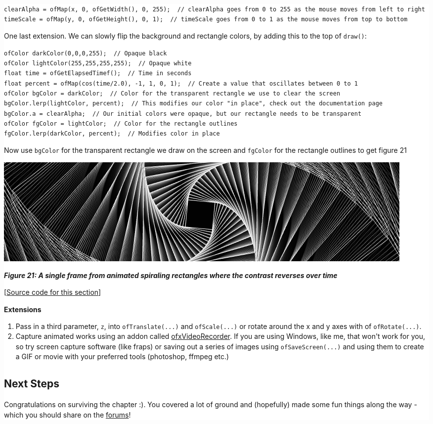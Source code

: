 	clearAlpha = ofMap(x, 0, ofGetWidth(), 0, 255);  // clearAlpha goes from 0 to 255 as the mouse moves from left to right
	timeScale = ofMap(y, 0, ofGetHeight(), 0, 1);  // timeScale goes from 0 to 1 as the mouse moves from top to bottom

One last extension.  We can slowly flip the background and rectangle colors, by adding this to the top of `draw()`:

	ofColor darkColor(0,0,0,255);  // Opaque black
	ofColor lightColor(255,255,255,255);  // Opaque white
	float time = ofGetElapsedTimef();  // Time in seconds
	float percent = ofMap(cos(time/2.0), -1, 1, 0, 1);  // Create a value that oscillates between 0 to 1
	ofColor bgColor = darkColor;  // Color for the transparent rectangle we use to clear the screen
	bgColor.lerp(lightColor, percent);  // This modifies our color "in place", check out the documentation page
	bgColor.a = clearAlpha;  // Our initial colors were opaque, but our rectangle needs to be transparent
	ofColor fgColor = lightColor;  // Color for the rectangle outlines
	fgColor.lerp(darkColor, percent);  // Modifies color in place

Now use `bgColor` for the transparent rectangle we draw on the screen and `fgColor` for the rectangle outlines to get figure 21

![Contrast Reversing Spiral](images/Figure21_ContrastReversingSpiral.png "Figure 21: A single frame from animated spiraling rectangles where the contrast reverses over time")

**_Figure 21: A single frame from animated spiraling rectangles where the contrast reverses over time_**

[[Source code for this section](https://github.com/openframeworks/ofBook/tree/master/04_intro_to_graphics/code/3_ii_Rotating_and_Scaling)]

**Extensions**

1. Pass in a third parameter, `z`, into `ofTranslate(...)` and `ofScale(...)` or rotate around the x and y axes with of `ofRotate(...)`.
1. Capture animated works using an addon called [ofxVideoRecorder](https://github.com/timscaffidi/ofxVideoRecorder "ofxVideoRecorder github").  If you are using Windows, like me, that won't work for you, so try screen capture software (like fraps) or saving out a series of images using `ofSaveScreen(...)` and using them to create a GIF or movie with your preferred tools (photoshop, ffmpeg etc.)

## Next Steps ##

Congratulations on surviving the chapter :).  You covered a lot of ground and (hopefully) made some fun things along the way - which you should share on the [forums](http://forum.openframeworks.cc/ "openFrameworks Forums")!
